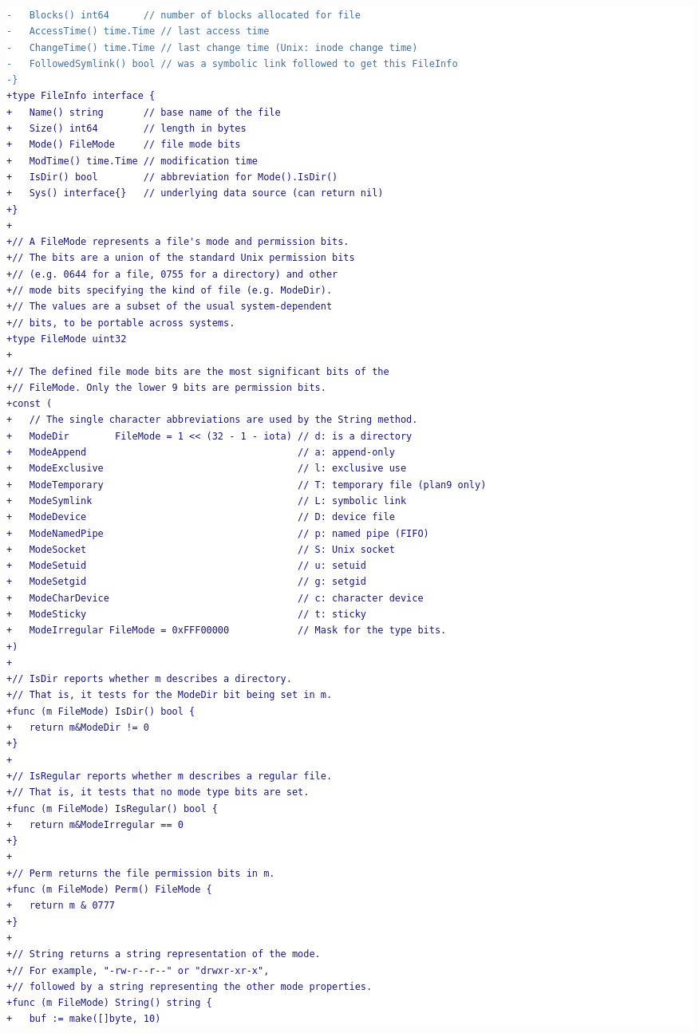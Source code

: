 ```diff
-	Blocks() int64      // number of blocks allocated for file
-	AccessTime() time.Time // last access time
-	ChangeTime() time.Time // last change time (Unix: inode change time)
-	FollowedSymlink() bool // was a symbolic link followed to get this FileInfo
-}
+type FileInfo interface {
+	Name() string       // base name of the file
+	Size() int64        // length in bytes
+	Mode() FileMode     // file mode bits
+	ModTime() time.Time // modification time
+	IsDir() bool        // abbreviation for Mode().IsDir()
+	Sys() interface{}   // underlying data source (can return nil)
+}
+
+// A FileMode represents a file's mode and permission bits.
+// The bits are a union of the standard Unix permission bits
+// (e.g. 0644 for a file, 0755 for a directory) and other
+// mode bits specifying the kind of file (e.g. ModeDir).
+// The values are a subset of the usual system-dependent
+// bits, to be portable across systems.
+type FileMode uint32
+
+// The defined file mode bits are the most significant bits of the
+// FileMode. Only the lower 9 bits are permission bits.
+const (
+	// The single character abbreviations are used by the String method.
+	ModeDir        FileMode = 1 << (32 - 1 - iota) // d: is a directory
+	ModeAppend                                     // a: append-only
+	ModeExclusive                                  // l: exclusive use
+	ModeTemporary                                  // T: temporary file (plan9 only)
+	ModeSymlink                                    // L: symbolic link
+	ModeDevice                                     // D: device file
+	ModeNamedPipe                                  // p: named pipe (FIFO)
+	ModeSocket                                     // S: Unix socket
+	ModeSetuid                                     // u: setuid
+	ModeSetgid                                     // g: setgid
+	ModeCharDevice                                 // c: character device
+	ModeSticky                                     // t: sticky
+	ModeIrregular FileMode = 0xFFF00000            // Mask for the type bits.
+)
+
+// IsDir reports whether m describes a directory.
+// That is, it tests for the ModeDir bit being set in m.
+func (m FileMode) IsDir() bool {
+	return m&ModeDir != 0
+}
+
+// IsRegular reports whether m describes a regular file.
+// That is, it tests that no mode type bits are set.
+func (m FileMode) IsRegular() bool {
+	return m&ModeIrregular == 0
+}
+
+// Perm returns the file permission bits in m.
+func (m FileMode) Perm() FileMode {
+	return m & 0777
+}
+
+// String returns a string representation of the mode.
+// For example, "-rw-r--r--" or "drwxr-xr-x",
+// followed by a string representing the other mode properties.
+func (m FileMode) String() string {
+	buf := make([]byte, 10)
```